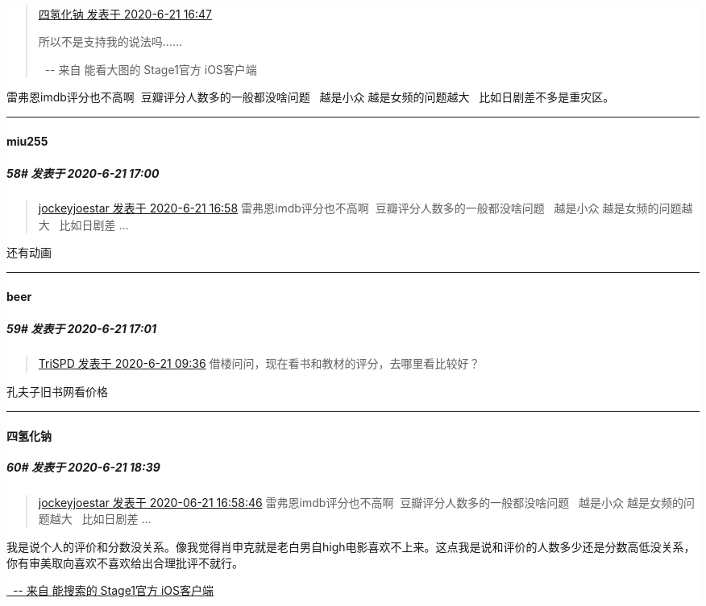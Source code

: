 

<blockquote><a href="httphttps://bbs.saraba1st.com/2b/forum.php?mod=redirect&amp;goto=findpost&amp;pid=47891206&amp;ptid=1942972" target="_blank">四氢化钠 发表于 2020-6-21 16:47</a>

所以不是支持我的说法吗……


  -- 来自 能看大图的 Stage1官方 iOS客户端</blockquote>
雷弗恩imdb评分也不高啊  豆瓣评分人数多的一般都没啥问题   越是小众 越是女频的问题越大   比如日剧差不多是重灾区。







-----

####  miu255  
##### 58#       发表于 2020-6-21 17:00



<blockquote><a href="httphttps://bbs.saraba1st.com/2b/forum.php?mod=redirect&amp;goto=findpost&amp;pid=47891339&amp;ptid=1942972" target="_blank">jockeyjoestar 发表于 2020-6-21 16:58</a>
雷弗恩imdb评分也不高啊  豆瓣评分人数多的一般都没啥问题   越是小众 越是女频的问题越大   比如日剧差 ...</blockquote>
还有动画







-----

####  beer  
##### 59#       发表于 2020-6-21 17:01



<blockquote><a href="httphttps://bbs.saraba1st.com/2b/forum.php?mod=redirect&amp;goto=findpost&amp;pid=47886096&amp;ptid=1942972" target="_blank">TriSPD 发表于 2020-6-21 09:36</a>
借楼问问，现在看书和教材的评分，去哪里看比较好？</blockquote>
孔夫子旧书网看价格







-----

####  四氢化钠  
##### 60#       发表于 2020-6-21 18:39



<blockquote><a href="httphttps://bbs.saraba1st.com/2b/forum.php?mod=redirect&amp;goto=findpost&amp;pid=47891339&amp;ptid=1942972" target="_blank">jockeyjoestar 发表于 2020-06-21 16:58:46</a>
雷弗恩imdb评分也不高啊  豆瓣评分人数多的一般都没啥问题   越是小众 越是女频的问题越大   比如日剧差 ...</blockquote>我是说个人的评价和分数没关系。像我觉得肖申克就是老白男自high电影喜欢不上来。这点我是说和评价的人数多少还是分数高低没关系，你有审美取向喜欢不喜欢给出合理批评不就行。

[  -- 来自 能搜索的 Stage1官方 iOS客户端](https://itunes.apple.com/fi/app/saraba1st/id1221237470?mt=8)
